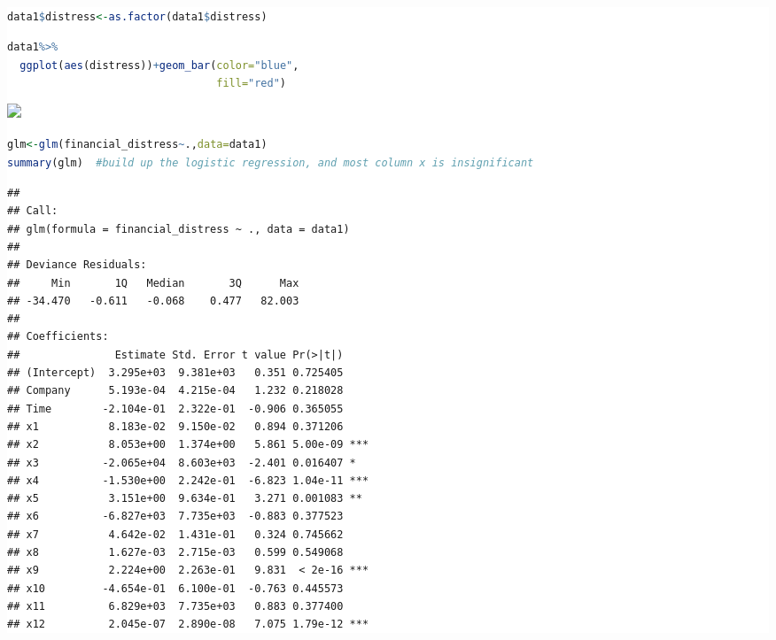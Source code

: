 ``` r
data1$distress<-as.factor(data1$distress)
```

``` r
data1%>%
  ggplot(aes(distress))+geom_bar(color="blue",
                                 fill="red")
```

![](financial_files/figure-gfm/unnamed-chunk-16-1.png)

``` r
glm<-glm(financial_distress~.,data=data1)
summary(glm)  #build up the logistic regression, and most column x is insignificant
```

    ## 
    ## Call:
    ## glm(formula = financial_distress ~ ., data = data1)
    ## 
    ## Deviance Residuals: 
    ##     Min       1Q   Median       3Q      Max  
    ## -34.470   -0.611   -0.068    0.477   82.003  
    ## 
    ## Coefficients:
    ##               Estimate Std. Error t value Pr(>|t|)    
    ## (Intercept)  3.295e+03  9.381e+03   0.351 0.725405    
    ## Company      5.193e-04  4.215e-04   1.232 0.218028    
    ## Time        -2.104e-01  2.322e-01  -0.906 0.365055    
    ## x1           8.183e-02  9.150e-02   0.894 0.371206    
    ## x2           8.053e+00  1.374e+00   5.861 5.00e-09 ***
    ## x3          -2.065e+04  8.603e+03  -2.401 0.016407 *  
    ## x4          -1.530e+00  2.242e-01  -6.823 1.04e-11 ***
    ## x5           3.151e+00  9.634e-01   3.271 0.001083 ** 
    ## x6          -6.827e+03  7.735e+03  -0.883 0.377523    
    ## x7           4.642e-02  1.431e-01   0.324 0.745662    
    ## x8           1.627e-03  2.715e-03   0.599 0.549068    
    ## x9           2.224e+00  2.263e-01   9.831  < 2e-16 ***
    ## x10         -4.654e-01  6.100e-01  -0.763 0.445573    
    ## x11          6.829e+03  7.735e+03   0.883 0.377400    
    ## x12          2.045e-07  2.890e-08   7.075 1.79e-12 ***